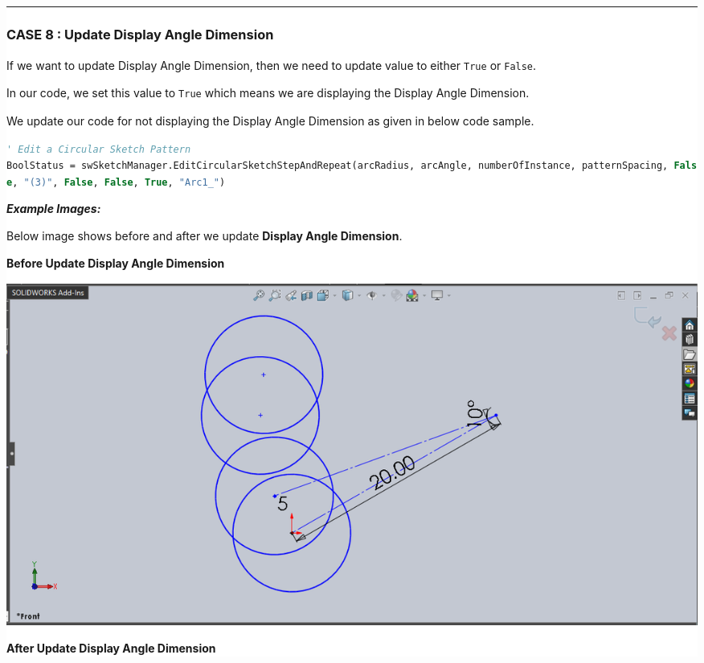 
---

### CASE 8 : Update Display Angle Dimension

If we want to update Display Angle Dimension, then we need to update value to either `True` or `False`.

In our code, we set this value to `True` which means we are displaying the Display Angle Dimension.

We update our code for not displaying the Display Angle Dimension as given in below code sample.

```vb
' Edit a Circular Sketch Pattern
BoolStatus = swSketchManager.EditCircularSketchStepAndRepeat(arcRadius, arcAngle, numberOfInstance, patternSpacing, False, "(3)", False, False, True, "Arc1_")
```

***Example Images:***

Below image shows before and after we update **Display Angle Dimension**.

**Before Update Display Angle Dimension**

![after-update-number-of-instance-to-delete](/assets/Solidworks_Images/sketch-patterns/after-update-number-of-instance-to-delete.png)

**After Update Display Angle Dimension**
